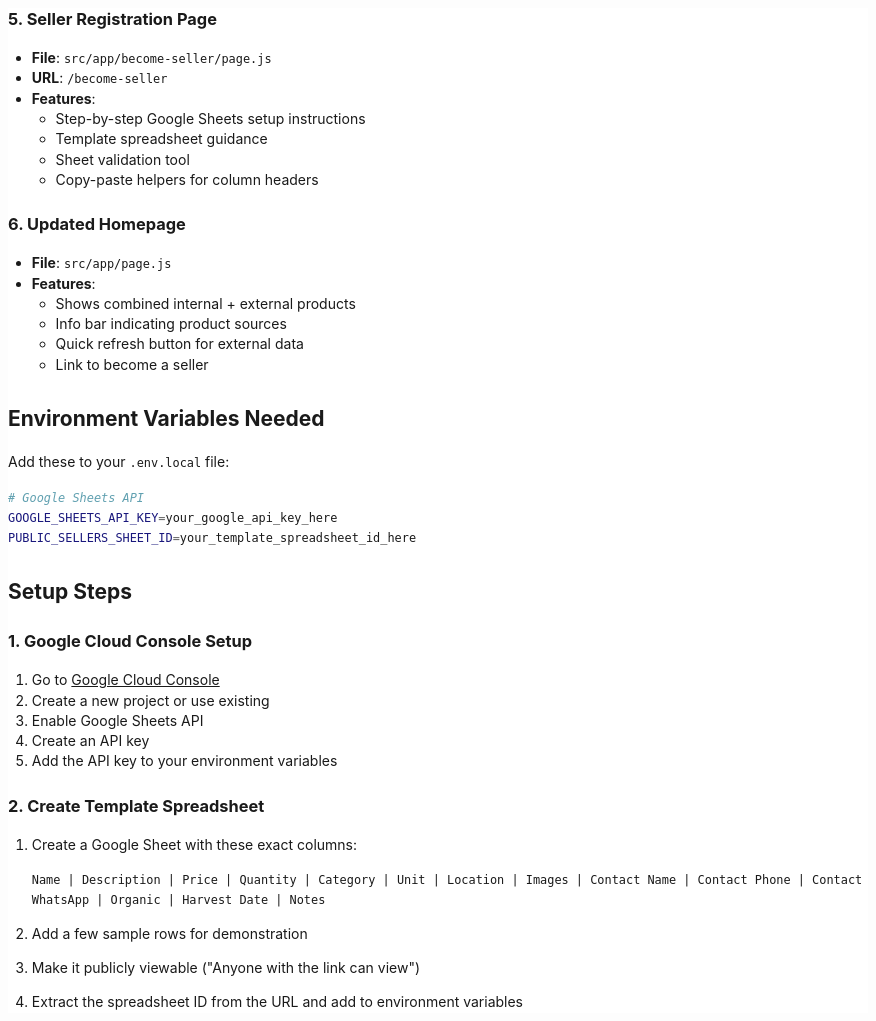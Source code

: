 ### 5. **Seller Registration Page**

- **File**: `src/app/become-seller/page.js`
- **URL**: `/become-seller`
- **Features**:
  - Step-by-step Google Sheets setup instructions
  - Template spreadsheet guidance
  - Sheet validation tool
  - Copy-paste helpers for column headers

### 6. **Updated Homepage**

- **File**: `src/app/page.js`
- **Features**:
  - Shows combined internal + external products
  - Info bar indicating product sources
  - Quick refresh button for external data
  - Link to become a seller

## Environment Variables Needed

Add these to your `.env.local` file:

```bash
# Google Sheets API
GOOGLE_SHEETS_API_KEY=your_google_api_key_here
PUBLIC_SELLERS_SHEET_ID=your_template_spreadsheet_id_here
```

## Setup Steps

### 1. Google Cloud Console Setup

1. Go to [Google Cloud Console](https://console.cloud.google.com/)
2. Create a new project or use existing
3. Enable Google Sheets API
4. Create an API key
5. Add the API key to your environment variables

### 2. Create Template Spreadsheet

1. Create a Google Sheet with these exact columns:

   ```
   Name | Description | Price | Quantity | Category | Unit | Location | Images | Contact Name | Contact Phone | Contact WhatsApp | Organic | Harvest Date | Notes
   ```

2. Add a few sample rows for demonstration

3. Make it publicly viewable ("Anyone with the link can view")

4. Extract the spreadsheet ID from the URL and add to environment variables
